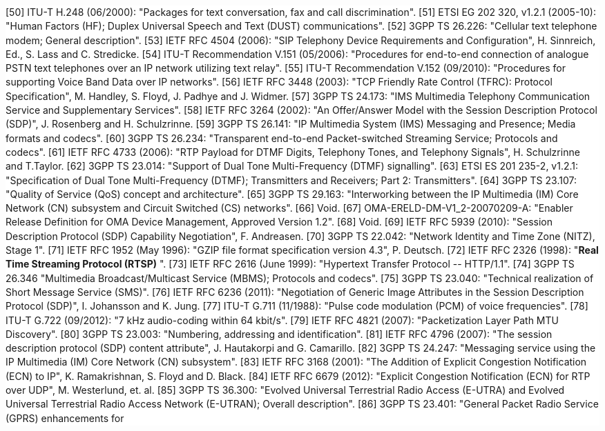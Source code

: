 [50] ITU-T H.248 (06/2000): \"Packages for text conversation, fax and call
discrimination\".
[51] ETSI EG 202 320, v1.2.1 (2005-10): \"Human Factors (HF); Duplex Universal
Speech and Text (DUST) communications\".
[52] 3GPP TS 26.226: \"Cellular text telephone modem; General description\".
[53] IETF RFC 4504 (2006): \"SIP Telephony Device Requirements and
Configuration\", H. Sinnreich, Ed., S. Lass and C. Stredicke.
[54] ITU-T Recommendation V.151 (05/2006): \"Procedures for end-to-end
connection of analogue PSTN text telephones over an IP network utilizing text
relay\".
[55] ITU-T Recommendation V.152 (09/2010): \"Procedures for supporting Voice
Band Data over IP networks\".
[56] IETF RFC 3448 (2003): \"TCP Friendly Rate Control (TFRC): Protocol
Specification\", M. Handley, S. Floyd, J. Padhye and J. Widmer.
[57] 3GPP TS 24.173: \"IMS Multimedia Telephony Communication Service and
Supplementary Services\".
[58] IETF RFC 3264 (2002): \"An Offer/Answer Model with the Session
Description Protocol (SDP)\", J. Rosenberg and H. Schulzrinne.
[59] 3GPP TS 26.141: \"IP Multimedia System (IMS) Messaging and Presence;
Media formats and codecs\".
[60] 3GPP TS 26.234: \"Transparent end-to-end Packet-switched Streaming
Service; Protocols and codecs\".
[61] IETF RFC 4733 (2006): \"RTP Payload for DTMF Digits, Telephony Tones, and
Telephony Signals\", H. Schulzrinne and T.Taylor.
[62] 3GPP TS 23.014: \"Support of Dual Tone Multi-Frequency (DTMF)
signalling\".
[63] ETSI ES 201 235-2, v1.2.1: \"Specification of Dual Tone Multi-Frequency
(DTMF); Transmitters and Receivers; Part 2: Transmitters\".
[64] 3GPP TS 23.107: \"Quality of Service (QoS) concept and architecture\".
[65] 3GPP TS 29.163: \"Interworking between the IP Multimedia (IM) Core
Network (CN) subsystem and Circuit Switched (CS) networks\".
[66] Void.
[67] OMA-ERELD-DM-V1_2-20070209-A: \"Enabler Release Definition for OMA Device
Management, Approved Version 1.2\".
[68] Void.
[69] IETF RFC 5939 (2010): "Session Description Protocol (SDP) Capability
Negotiation", F. Andreasen.
[70] 3GPP TS 22.042: \"Network Identity and Time Zone (NITZ), Stage 1\".
[71] IETF RFC 1952 (May 1996): \"GZIP file format specification version 4.3\",
P. Deutsch.
[72] IETF RFC 2326 (1998): \"**Real Time Streaming Protocol (RTSP)** \".
[73] IETF RFC 2616 (June 1999): \"Hypertext Transfer Protocol -- HTTP/1.1\".
[74] 3GPP TS 26.346 "Multimedia Broadcast/Multicast Service (MBMS); Protocols
and codecs".
[75] 3GPP TS 23.040: \"Technical realization of Short Message Service (SMS)\".
[76] IETF RFC 6236 (2011): "Negotiation of Generic Image Attributes in the
Session Description Protocol (SDP)", I. Johansson and K. Jung.
[77] ITU-T G.711 (11/1988): \"Pulse code modulation (PCM) of voice
frequencies\".
[78] ITU-T G.722 (09/2012): \"7 kHz audio-coding within 64 kbit/s\".
[79] IETF RFC 4821 (2007): \"Packetization Layer Path MTU Discovery\".
[80] 3GPP TS 23.003: \"Numbering, addressing and identification\".
[81] IETF RFC 4796 (2007): \"The session description protocol (SDP) content
attribute\", J. Hautakorpi and G. Camarillo.
[82] 3GPP TS 24.247: \"Messaging service using the IP Multimedia (IM) Core
Network (CN) subsystem\".
[83] IETF RFC 3168 (2001): \"The Addition of Explicit Congestion Notification
(ECN) to IP\", K. Ramakrishnan, S. Floyd and D. Black.
[84] IETF RFC 6679 (2012): \"Explicit Congestion Notification (ECN) for RTP
over UDP\", M. Westerlund, et. al.
[85] 3GPP TS 36.300: \"Evolved Universal Terrestrial Radio Access (E-UTRA) and
Evolved Universal Terrestrial Radio Access Network (E-UTRAN); Overall
description\".
[86] 3GPP TS 23.401: \"General Packet Radio Service (GPRS) enhancements for